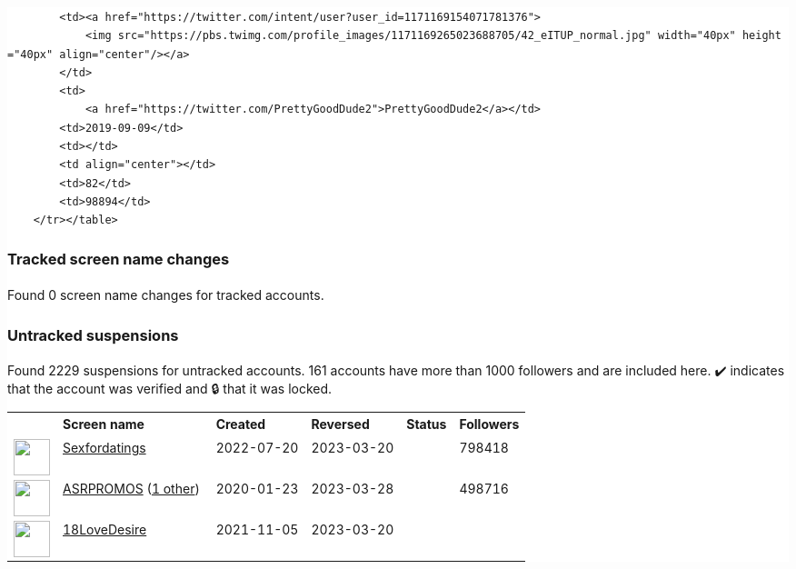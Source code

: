             <td><a href="https://twitter.com/intent/user?user_id=1171169154071781376">
                <img src="https://pbs.twimg.com/profile_images/1171169265023688705/42_eITUP_normal.jpg" width="40px" height="40px" align="center"/></a>
            </td>
            <td>
                <a href="https://twitter.com/PrettyGoodDude2">PrettyGoodDude2</a></td>
            <td>2019-09-09</td>
            <td></td>
            <td align="center"></td>
            <td>82</td>
            <td>98894</td>
        </tr></table>

### Tracked screen name changes

Found 0 screen name changes for tracked accounts.

### Untracked suspensions

Found 2229 suspensions for untracked accounts.
161 accounts have more than 1000 followers and are included here.
  ✔️ indicates that the account was verified and 🔒 that it was locked.

<table>
    <tr>
        <th></th>
        <th align="left">Screen name</th>
        <th align="left">Created</th>
        <th align="left">Reversed</th>
        <th align="left">Status</th>
        <th align="left">Followers</th>
    </tr>
        <tr>
            <td><a href="https://twitter.com/intent/user?user_id=1549751601606234113">
                <img src="https://pbs.twimg.com/profile_images/1549809395743072257/LZouuLg8_normal.jpg" width="40px" height="40px" align="center"/></a>
            </td>
            <td>
                <a href="https://twitter.com/Sexfordatings">Sexfordatings</a></td>
            <td>2022-07-20</td>
            <td>2023-03-20</td>
            <td align="center"></td>
            <td>798418</td>
        </tr>
        <tr>
            <td><a href="https://twitter.com/intent/user?user_id=1220216494942015488">
                <img src="https://pbs.twimg.com/profile_images/1588762483917213703/G1Fx8QkD_normal.jpg" width="40px" height="40px" align="center"/></a>
            </td>
            <td>
                <a href="https://twitter.com/ASRPROMOS">ASRPROMOS</a>&nbsp;(<a href="https://api.memory.lol/v1/tw/id/1220216494942015488">1 other</a>)&nbsp;</td>
            <td>2020-01-23</td>
            <td>2023-03-28</td>
            <td align="center"></td>
            <td>498716</td>
        </tr>
        <tr>
            <td><a href="https://twitter.com/intent/user?user_id=1456414042763923471">
                <img src="https://pbs.twimg.com/profile_images/1515836319351861250/CYdGS7ML_normal.jpg" width="40px" height="40px" align="center"/></a>
            </td>
            <td>
                <a href="https://twitter.com/18LoveDesire">18LoveDesire</a></td>
            <td>2021-11-05</td>
            <td>2023-03-20</td>